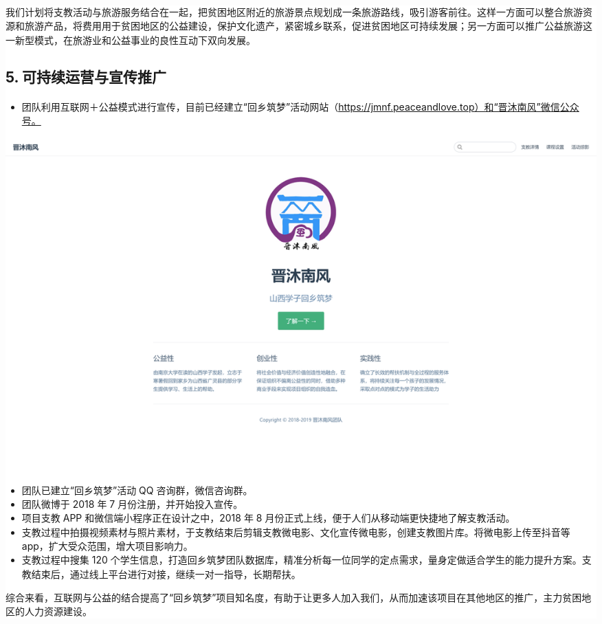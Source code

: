我们计划将支教活动与旅游服务结合在一起，把贫困地区附近的旅游景点规划成一条旅游路线，吸引游客前往。这样一方面可以整合旅游资源和旅游产品，将费用用于贫困地区的公益建设，保护文化遗产，紧密城乡联系，促进贫困地区可持续发展；另一方面可以推广公益旅游这一新型模式，在旅游业和公益事业的良性互动下双向发展。

## 5. 可持续运营与宣传推广

- 团队利用互联网＋公益模式进行宣传，目前已经建立“回乡筑梦”活动网站（https://jmnf.peaceandlove.top）和“晋沐南风”微信公众号。

![晋沐南风网站](/img/website.png)

- 团队已建立“回乡筑梦”活动 QQ 咨询群，微信咨询群。
- 团队微博于 2018 年 7 月份注册，并开始投入宣传。
- 项目支教 APP 和微信端小程序正在设计之中，2018 年 8 月份正式上线，便于人们从移动端更快捷地了解支教活动。
- 支教过程中拍摄视频素材与照片素材，于支教结束后剪辑支教微电影、文化宣传微电影，创建支教图片库。将微电影上传至抖音等 app，扩大受众范围，增大项目影响力。
- 支教过程中搜集 120 个学生信息，打造回乡筑梦团队数据库，精准分析每一位同学的定点需求，量身定做适合学生的能力提升方案。支教结束后，通过线上平台进行对接，继续一对一指导，长期帮扶。

综合来看，互联网与公益的结合提高了“回乡筑梦”项目知名度，有助于让更多人加入我们，从而加速该项目在其他地区的推广，主力贫困地区的人力资源建设。
